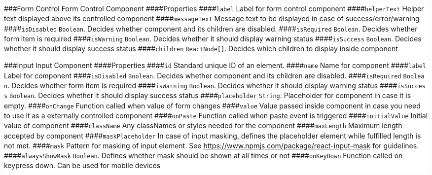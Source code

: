 
###Form Control
Form Control Component
####Properties
####`label`
Label for form control component
####`helperText`
Helper text displayed above its controlled component
####`messageText`
Message text to be displayed in case of success/error/warning
####`isDisabled`
`Boolean`. Decides whether component and its children are disabled.
####`isRequired`
`Boolean`. Decides whether form item is required
####`isWarning`
`Boolean`. Decides whether it should display warning status
####`isSuccess`
`Boolean`. Decides whether it should display success status
####`children`
`ReactNode[]`. Decides which children to display inside component

###Input
Input Component
####Properties
####`id`
Standard unique ID of an element.
####`name`
Name for component
####`label`
Label for component
####`isDisabled`
`Boolean`. Decides whether component and its children are disabled.
####`isRequired`
`Boolean`. Decides whether form item is required
####`isWarning`
`Boolean`. Decides whether it should display warning status
####`isSuccess`
`Boolean`. Decides whether it should display success status
####`placeholder`
`String`. Placeholder for component in case it is empty.
####`onChange`
Function called when value of form changes
####`value`
Value passed inside component in case you need to use it as a externally controlled component
####`onPaste`
Function called when paste event is triggered
####`initialValue`
Initial value of component
####`className`
Any classNames or styles needed for the component
####`maxLength`
Maximum length accepted by component
####`maskPlaceholder`
In case of input masking, defines the placeholder element while fulfilled length is not met.
####`mask`
Pattern for masking of input element.
See https://www.npmjs.com/package/react-input-mask for guidelines.
####`alwaysShowMask`
`Boolean`. Defines whether mask should be shown at all times or not
####`onKeyDown`
Function called on keypress down. Can be used for mobile devices
